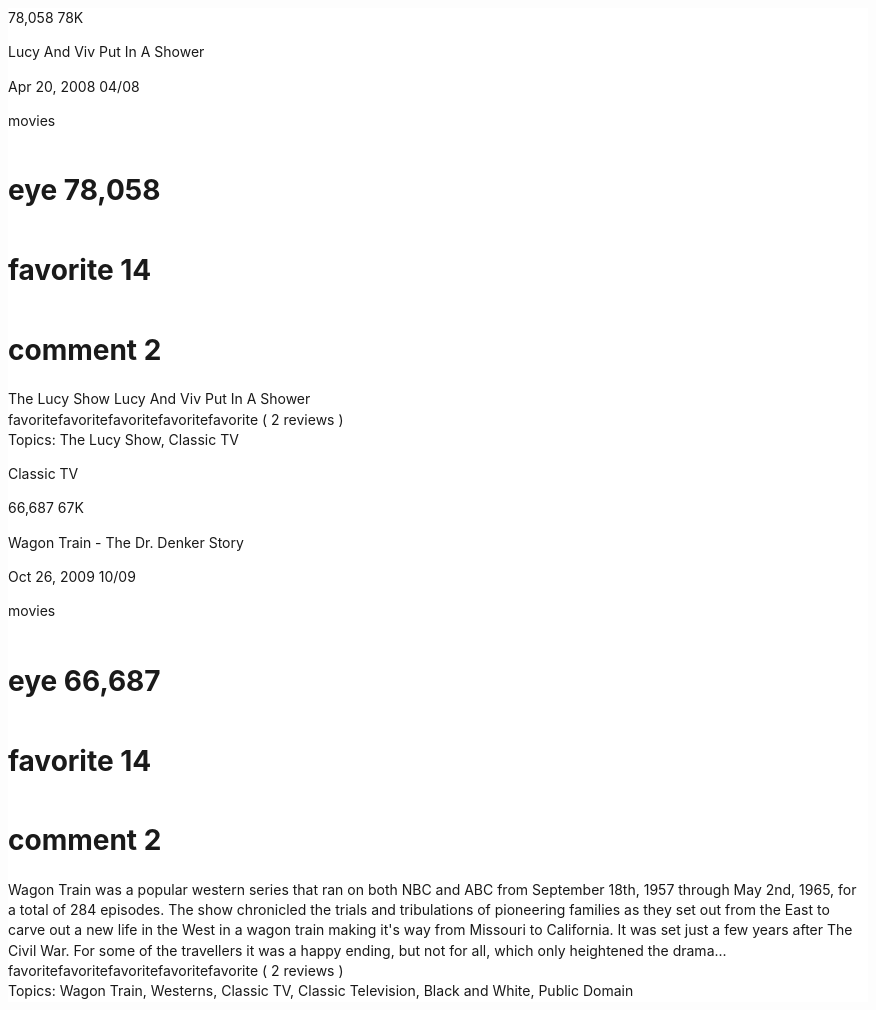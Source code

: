 78,058 78K

[](/details/TLS_Lucy_And_Viv_Put_In_A_Shower "Lucy And Viv Put In A Shower")

Lucy And Viv Put In A Shower

Apr 20, 2008 04/08

<span class="iconochive-movies" aria-hidden="true"></span><span class="sr-only">movies</span>

<span class="iconochive-eye" aria-hidden="true"></span><span class="sr-only">eye</span> 78,058
==============================================================================================

<span class="iconochive-favorite" aria-hidden="true"></span><span class="sr-only">favorite</span> 14
====================================================================================================

<span class="iconochive-comment" aria-hidden="true"></span><span class="sr-only">comment</span> 2
=================================================================================================

The Lucy Show Lucy And Viv Put In A Shower  
<span alt="5.00 out of 5 stars" title="5.00 out of 5 stars"><span class="iconochive-favorite" aria-hidden="true"></span><span class="sr-only">favorite</span><span class="iconochive-favorite" aria-hidden="true"></span><span class="sr-only">favorite</span><span class="iconochive-favorite" aria-hidden="true"></span><span class="sr-only">favorite</span><span class="iconochive-favorite" aria-hidden="true"></span><span class="sr-only">favorite</span><span class="iconochive-favorite" aria-hidden="true"></span><span class="sr-only">favorite</span></span> ( 2 reviews )  
Topics: The Lucy Show, Classic TV  

<a href="/details/classic_tv" class="stealth"></a>

Classic TV

66,687 67K

[](/details/Wagon_Train_-_The_Dr._Denker_Story "Wagon Train - The Dr. Denker Story")

Wagon Train - The Dr. Denker Story

Oct 26, 2009 10/09

<span class="iconochive-movies" aria-hidden="true"></span><span class="sr-only">movies</span>

<span class="iconochive-eye" aria-hidden="true"></span><span class="sr-only">eye</span> 66,687
==============================================================================================

<span class="iconochive-favorite" aria-hidden="true"></span><span class="sr-only">favorite</span> 14
====================================================================================================

<span class="iconochive-comment" aria-hidden="true"></span><span class="sr-only">comment</span> 2
=================================================================================================

Wagon Train was a popular western series that ran on both NBC and ABC from September 18th, 1957 through May 2nd, 1965, for a total of 284 episodes. The show chronicled the trials and tribulations of pioneering families as they set out from the East to carve out a new life in the West in a wagon train making it's way from Missouri to California. It was set just a few years after The Civil War. For some of the travellers it was a happy ending, but not for all, which only heightened the drama...  
<span alt="5.00 out of 5 stars" title="5.00 out of 5 stars"><span class="iconochive-favorite" aria-hidden="true"></span><span class="sr-only">favorite</span><span class="iconochive-favorite" aria-hidden="true"></span><span class="sr-only">favorite</span><span class="iconochive-favorite" aria-hidden="true"></span><span class="sr-only">favorite</span><span class="iconochive-favorite" aria-hidden="true"></span><span class="sr-only">favorite</span><span class="iconochive-favorite" aria-hidden="true"></span><span class="sr-only">favorite</span></span> ( 2 reviews )  
Topics: Wagon Train, Westerns, Classic TV, Classic Television, Black and White, Public Domain  
